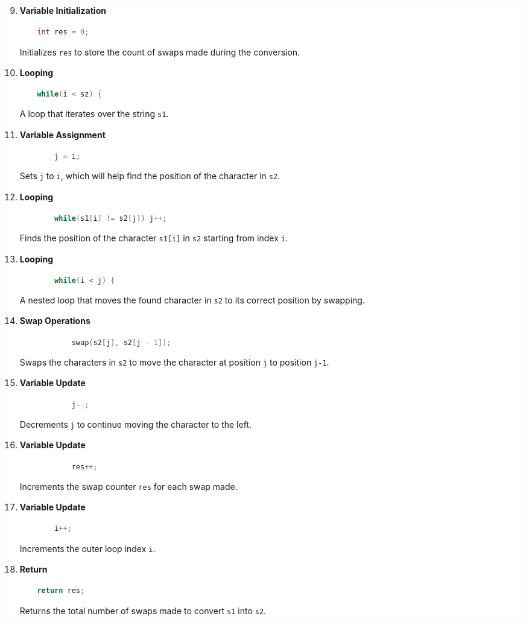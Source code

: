 9. **Variable Initialization**
	```cpp
	    int res = 0;
	```
	Initializes `res` to store the count of swaps made during the conversion.

10. **Looping**
	```cpp
	    while(i < sz) {
	```
	A loop that iterates over the string `s1`.

11. **Variable Assignment**
	```cpp
	        j = i;
	```
	Sets `j` to `i`, which will help find the position of the character in `s2`.

12. **Looping**
	```cpp
	        while(s1[i] != s2[j]) j++;
	```
	Finds the position of the character `s1[i]` in `s2` starting from index `i`.

13. **Looping**
	```cpp
	        while(i < j) {
	```
	A nested loop that moves the found character in `s2` to its correct position by swapping.

14. **Swap Operations**
	```cpp
	            swap(s2[j], s2[j - 1]);
	```
	Swaps the characters in `s2` to move the character at position `j` to position `j-1`.

15. **Variable Update**
	```cpp
	            j--;
	```
	Decrements `j` to continue moving the character to the left.

16. **Variable Update**
	```cpp
	            res++;
	```
	Increments the swap counter `res` for each swap made.

17. **Variable Update**
	```cpp
	        i++;
	```
	Increments the outer loop index `i`.

18. **Return**
	```cpp
	    return res;
	```
	Returns the total number of swaps made to convert `s1` into `s2`.
